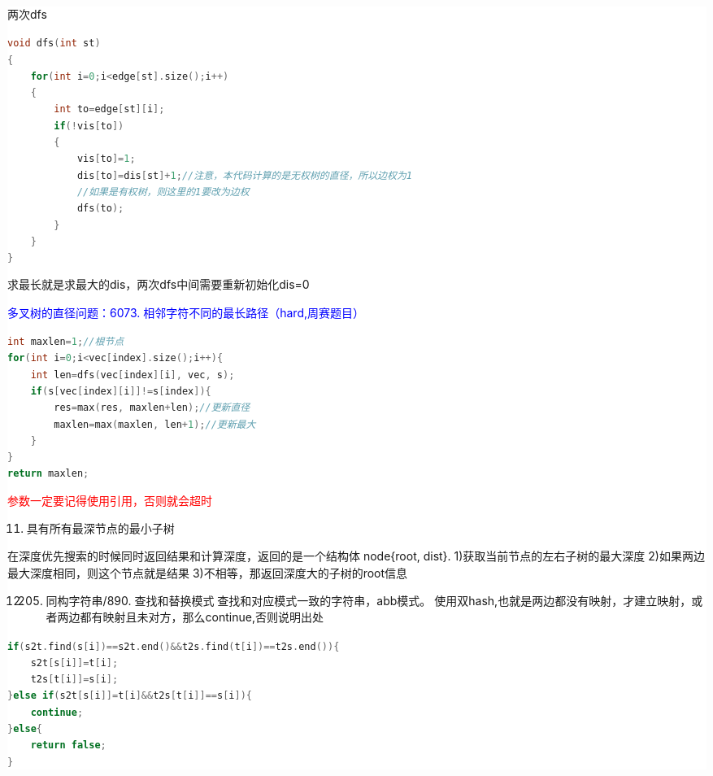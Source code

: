 两次dfs
```C++
void dfs(int st)
{
    for(int i=0;i<edge[st].size();i++)
    {
        int to=edge[st][i];
        if(!vis[to])
        {
            vis[to]=1;
            dis[to]=dis[st]+1;//注意，本代码计算的是无权树的直径，所以边权为1
            //如果是有权树，则这里的1要改为边权
            dfs(to);
        }
    }
}
```
求最长就是求最大的dis，两次dfs中间需要重新初始化dis=0


<font color=blue>多叉树的直径问题：6073. 相邻字符不同的最长路径（hard,周赛题目）</font>
```C++
int maxlen=1;//根节点
for(int i=0;i<vec[index].size();i++){
    int len=dfs(vec[index][i], vec, s); 
    if(s[vec[index][i]]!=s[index]){
        res=max(res, maxlen+len);//更新直径
        maxlen=max(maxlen, len+1);//更新最大
    }
}
return maxlen;
```
<font color=red>参数一定要记得使用引用，否则就会超时</font>


11. 具有所有最深节点的最小子树

在深度优先搜索的时候同时返回结果和计算深度，返回的是一个结构体 node{root, dist}.
1)获取当前节点的左右子树的最大深度
2)如果两边最大深度相同，则这个节点就是结果
3)不相等，那返回深度大的子树的root信息

12. 205. 同构字符串/890. 查找和替换模式
查找和对应模式一致的字符串，abb模式。
使用双hash,也就是两边都没有映射，才建立映射，或者两边都有映射且未对方，那么continue,否则说明出处
```C++
if(s2t.find(s[i])==s2t.end()&&t2s.find(t[i])==t2s.end()){
    s2t[s[i]]=t[i];
    t2s[t[i]]=s[i];
}else if(s2t[s[i]]=t[i]&&t2s[t[i]]==s[i]){
    continue;
}else{
    return false;
}
```
